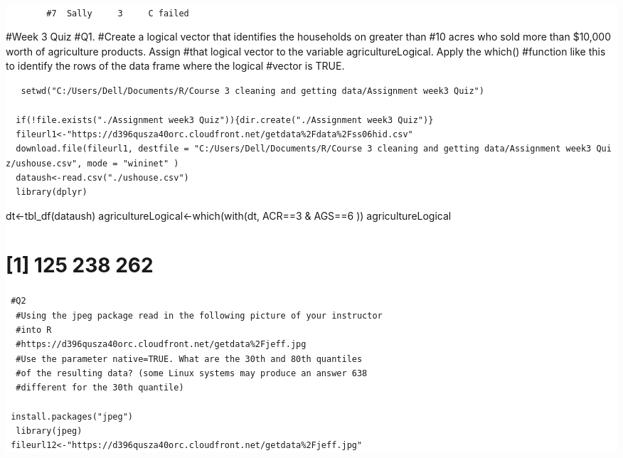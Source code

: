            #7  Sally     3     C failed
  #Week 3 Quiz
     #Q1.
      #Create a logical vector that identifies the households on greater than 
      #10 acres who sold more than $10,000 worth of agriculture products. Assign
      #that logical vector to the variable agricultureLogical. Apply the which()
      #function like this to identify the rows of the data frame where the logical
      #vector is TRUE.
            
       setwd("C:/Users/Dell/Documents/R/Course 3 cleaning and getting data/Assignment week3 Quiz")
      
      if(!file.exists("./Assignment week3 Quiz")){dir.create("./Assignment week3 Quiz")}
      fileurl1<-"https://d396qusza40orc.cloudfront.net/getdata%2Fdata%2Fss06hid.csv"
      download.file(fileurl1, destfile = "C:/Users/Dell/Documents/R/Course 3 cleaning and getting data/Assignment week3 Quiz/ushouse.csv", mode = "wininet" )
      dataush<-read.csv("./ushouse.csv")
      library(dplyr)
   dt<-tbl_df(dataush)
   agricultureLogical<-which(with(dt, ACR==3 & AGS==6 ))
   agricultureLogical
   # [1]  125  238  262
     #Q2
      #Using the jpeg package read in the following picture of your instructor 
      #into R
      #https://d396qusza40orc.cloudfront.net/getdata%2Fjeff.jpg
      #Use the parameter native=TRUE. What are the 30th and 80th quantiles
      #of the resulting data? (some Linux systems may produce an answer 638 
      #different for the 30th quantile)
   
     install.packages("jpeg")
      library(jpeg)   
     fileurl12<-"https://d396qusza40orc.cloudfront.net/getdata%2Fjeff.jpg"
